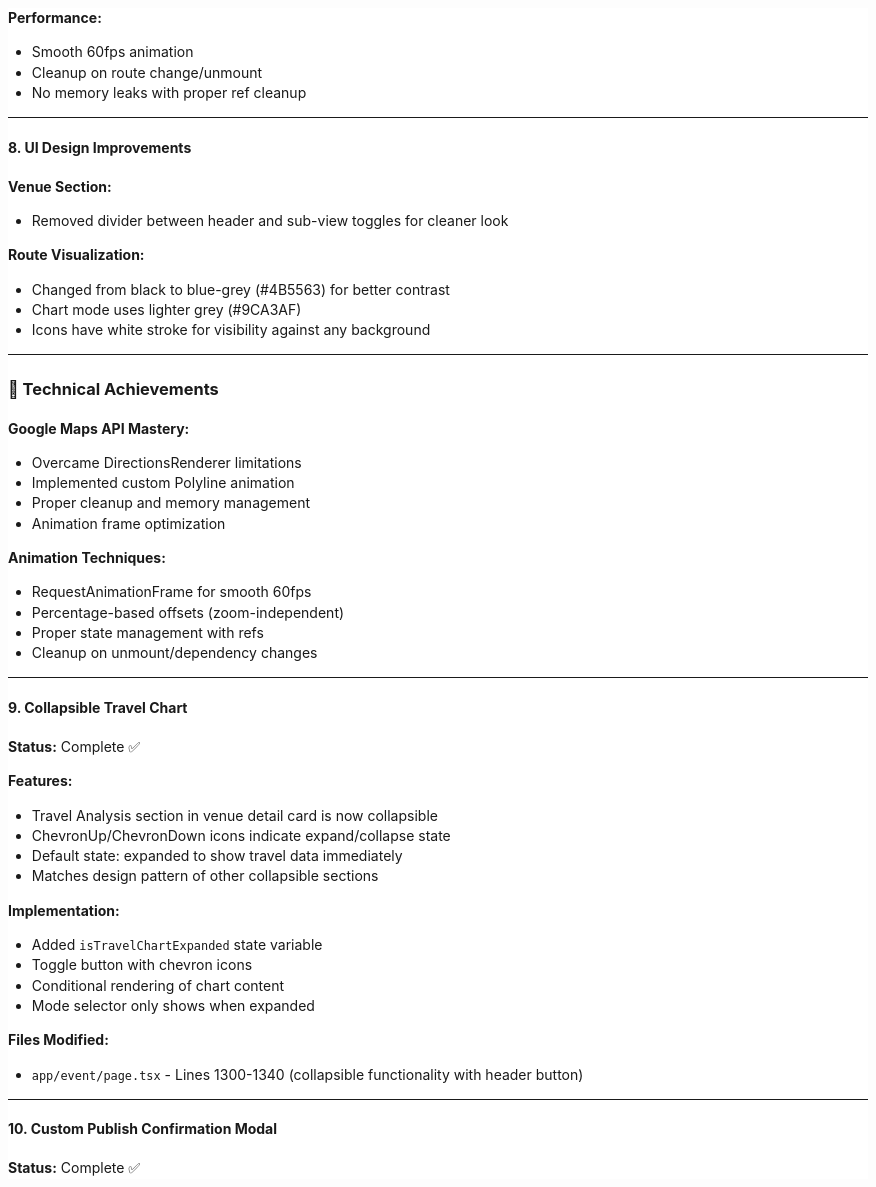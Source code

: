 **Performance:**
- Smooth 60fps animation
- Cleanup on route change/unmount
- No memory leaks with proper ref cleanup

---

#### 8. UI Design Improvements

**Venue Section:**
- Removed divider between header and sub-view toggles for cleaner look

**Route Visualization:**
- Changed from black to blue-grey (#4B5563) for better contrast
- Chart mode uses lighter grey (#9CA3AF)
- Icons have white stroke for visibility against any background

---

### 🔧 Technical Achievements

**Google Maps API Mastery:**
- Overcame DirectionsRenderer limitations
- Implemented custom Polyline animation
- Proper cleanup and memory management
- Animation frame optimization

**Animation Techniques:**
- RequestAnimationFrame for smooth 60fps
- Percentage-based offsets (zoom-independent)
- Proper state management with refs
- Cleanup on unmount/dependency changes

---

#### 9. Collapsible Travel Chart
**Status:** Complete ✅

**Features:**
- Travel Analysis section in venue detail card is now collapsible
- ChevronUp/ChevronDown icons indicate expand/collapse state
- Default state: expanded to show travel data immediately
- Matches design pattern of other collapsible sections

**Implementation:**
- Added `isTravelChartExpanded` state variable
- Toggle button with chevron icons
- Conditional rendering of chart content
- Mode selector only shows when expanded

**Files Modified:**
- `app/event/page.tsx` - Lines 1300-1340 (collapsible functionality with header button)

---

#### 10. Custom Publish Confirmation Modal
**Status:** Complete ✅
